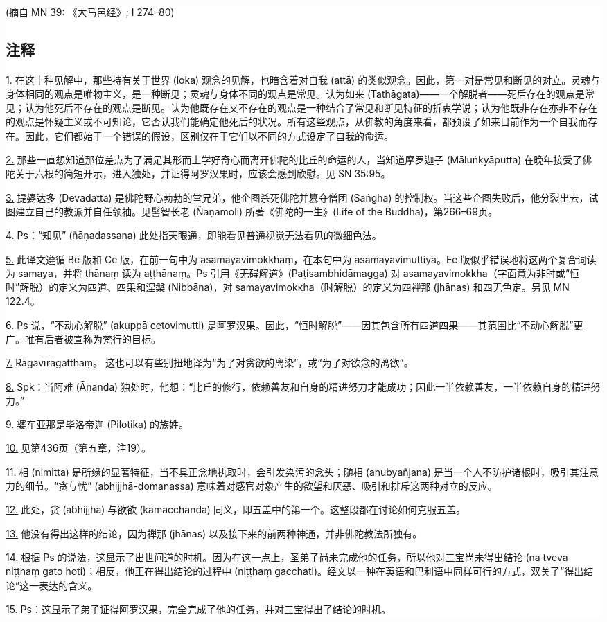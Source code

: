 (摘自 MN 39: 《大马邑经》; I 274–80)

## 注释

[1.](#ref1) 在这十种见解中，那些持有关于世界 (loka) 观念的见解，也暗含着对自我 (attā) 的类似观念。因此，第一对是常见和断见的对立。灵魂与身体相同的观点是唯物主义，是一种断见；灵魂与身体不同的观点是常见。认为如来 (Tathāgata)——一个解脱者——死后存在的观点是常见；认为他死后不存在的观点是断见。认为他既存在又不存在的观点是一种结合了常见和断见特征的折衷学说；认为他既非存在亦非不存在的观点是怀疑主义或不可知论，它否认我们能确定他死后的状况。所有这些观点，从佛教的角度来看，都预设了如来目前作为一个自我而存在。因此，它们都始于一个错误的假设，区别仅在于它们以不同的方式设定了自我的命运。

[2.](#ref2) 那些一直想知道那位差点为了满足其形而上学好奇心而离开佛陀的比丘的命运的人，当知道摩罗迦子 (Māluṅkyāputta) 在晚年接受了佛陀关于六根的简短开示，进入独处，并证得阿罗汉果时，应该会感到欣慰。见 SN 35:95。

[3.](#ref3) 提婆达多 (Devadatta) 是佛陀野心勃勃的堂兄弟，他企图杀死佛陀并篡夺僧团 (Saṅgha) 的控制权。当这些企图失败后，他分裂出去，试图建立自己的教派并自任领袖。见髻智长老 (Ñāṇamoli) 所著《佛陀的一生》(Life of the Buddha)，第266–69页。

[4.](#ref4) Ps：“知见” (ñāṇadassana) 此处指天眼通，即能看见普通视觉无法看见的微细色法。

[5.](#ref5) 此译文遵循 Be 版和 Ce 版，在前一句中为 asamayavimokkhaṃ，在本句中为 asamayavimuttiyā。Ee 版似乎错误地将这两个复合词读为 samaya，并将 ṭhānaṃ 读为 aṭṭhānaṃ。Ps 引用《无碍解道》(Paṭisambhidāmagga) 对 asamayavimokkha（字面意为非时或“恒时”解脱）的定义为四道、四果和涅槃 (Nibbāna)，对 samayavimokkha（时解脱）的定义为四禅那 (jhānas) 和四无色定。另见 MN 122.4。

[6.](#ref6) Ps 说，“不动心解脱” (akuppā cetovimutti) 是阿罗汉果。因此，“恒时解脱”——因其包含所有四道四果——其范围比“不动心解脱”更广。唯有后者被宣称为梵行的目标。

[7.](#ref7) Rāgavīrāgatthaṃ。 这也可以有些别扭地译为“为了对贪欲的离染”，或“为了对欲念的离欲”。

[8.](#ref8) Spk：当阿难 (Ānanda) 独处时，他想：“比丘的修行，依赖善友和自身的精进努力才能成功；因此一半依赖善友，一半依赖自身的精进努力。”

[9.](#ref9) 婆车亚那是毕洛帝迦 (Pilotika) 的族姓。

[10.](#ref10) 见第436页（第五章，注19）。

[11.](#ref11) 相 (nimitta) 是所缘的显著特征，当不具正念地执取时，会引发染污的念头；随相 (anubyañjana) 是当一个人不防护诸根时，吸引其注意力的细节。“贪与忧” (abhijjhā-domanassa) 意味着对感官对象产生的欲望和厌恶、吸引和排斥这两种对立的反应。

[12.](#ref12) 此处，贪 (abhijjhā) 与欲欲 (kāmacchanda) 同义，即五盖中的第一个。这整段都在讨论如何克服五盖。

[13.](#ref13) 他没有得出这样的结论，因为禅那 (jhānas) 以及接下来的前两种神通，并非佛陀教法所独有。

[14.](#ref14) 根据 Ps 的说法，这显示了出世间道的时机。因为在这一点上，圣弟子尚未完成他的任务，所以他对三宝尚未得出结论 (na tveva niṭṭhaṃ gato hoti)；相反，他正在得出结论的过程中 (niṭṭhaṃ gacchati)。经文以一种在英语和巴利语中同样可行的方式，双关了“得出结论”这一表达的含义。

[15.](#ref15) Ps：这显示了弟子证得阿罗汉果，完全完成了他的任务，并对三宝得出了结论的时机。